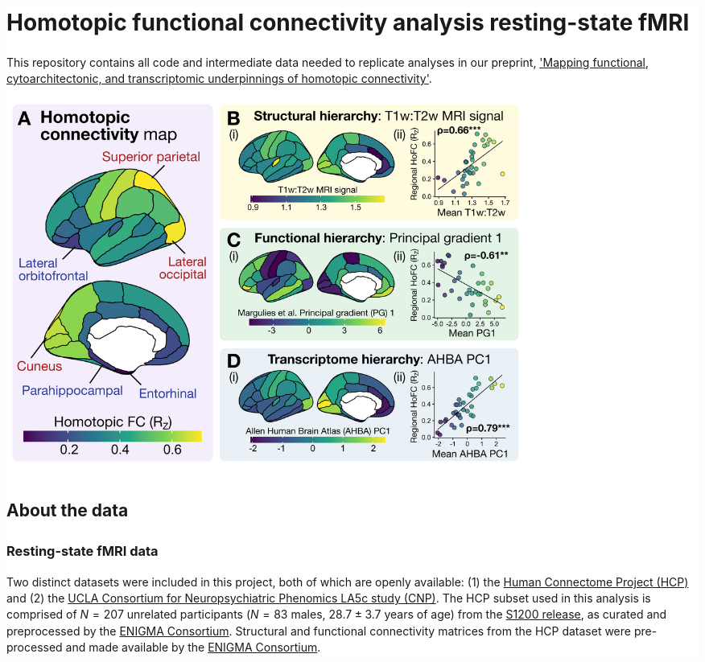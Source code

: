 # Homotopic functional connectivity analysis resting-state fMRI

This repository contains all code and intermediate data needed to replicate analyses in our preprint, ['Mapping functional, cytoarchitectonic, and transcriptomic underpinnings of homotopic connectivity']().


<img src="plots/final_figures/HoFC_gradients_HCP.png" width="75%">

## About the data

### Resting-state fMRI data

Two distinct datasets were included in this project, both of which are openly available: (1) the [Human Connectome Project (HCP)](https://pubmed.ncbi.nlm.nih.gov/23684880/) and (2) the [UCLA Consortium for Neuropsychiatric Phenomics LA5c study (CNP)](https://www.nature.com/articles/sdata2016110).
The HCP subset used in this analysis is comprised of $N=207$ unrelated participants ($N=83$ males, $28.7 \pm 3.7$ years of age) from the [S1200 release](https://www.humanconnectome.org/study/hcp-young-adult/document/1200-subjects-data-release), as curated and preprocessed by the [ENIGMA Consortium](https://www.nature.com/articles/s41592-021-01186-4).
Structural and functional connectivity matrices from the HCP dataset were pre-processed and made available by the [ENIGMA Consortium](https://enigma-toolbox.readthedocs.io/en/latest/pages/05.HCP/).

